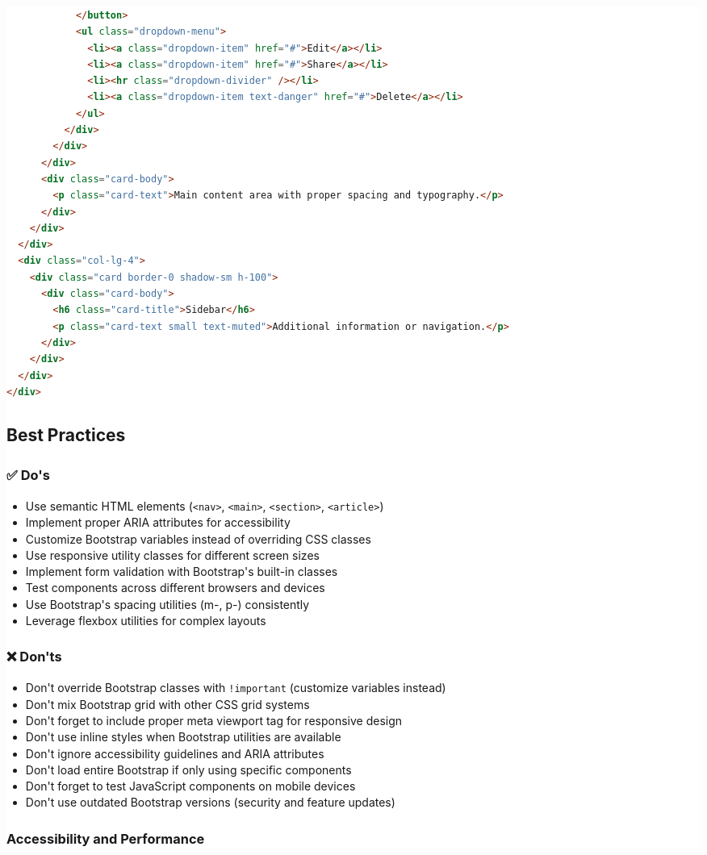 ```html
            </button>
            <ul class="dropdown-menu">
              <li><a class="dropdown-item" href="#">Edit</a></li>
              <li><a class="dropdown-item" href="#">Share</a></li>
              <li><hr class="dropdown-divider" /></li>
              <li><a class="dropdown-item text-danger" href="#">Delete</a></li>
            </ul>
          </div>
        </div>
      </div>
      <div class="card-body">
        <p class="card-text">Main content area with proper spacing and typography.</p>
      </div>
    </div>
  </div>
  <div class="col-lg-4">
    <div class="card border-0 shadow-sm h-100">
      <div class="card-body">
        <h6 class="card-title">Sidebar</h6>
        <p class="card-text small text-muted">Additional information or navigation.</p>
      </div>
    </div>
  </div>
</div>
```

## Best Practices

### ✅ Do's

- Use semantic HTML elements (`<nav>`, `<main>`, `<section>`, `<article>`)
- Implement proper ARIA attributes for accessibility
- Customize Bootstrap variables instead of overriding CSS classes
- Use responsive utility classes for different screen sizes
- Implement form validation with Bootstrap's built-in classes
- Test components across different browsers and devices
- Use Bootstrap's spacing utilities (m-, p-) consistently
- Leverage flexbox utilities for complex layouts

### ❌ Don'ts

- Don't override Bootstrap classes with `!important` (customize variables instead)
- Don't mix Bootstrap grid with other CSS grid systems
- Don't forget to include proper meta viewport tag for responsive design
- Don't use inline styles when Bootstrap utilities are available
- Don't ignore accessibility guidelines and ARIA attributes
- Don't load entire Bootstrap if only using specific components
- Don't forget to test JavaScript components on mobile devices
- Don't use outdated Bootstrap versions (security and feature updates)

### Accessibility and Performance
